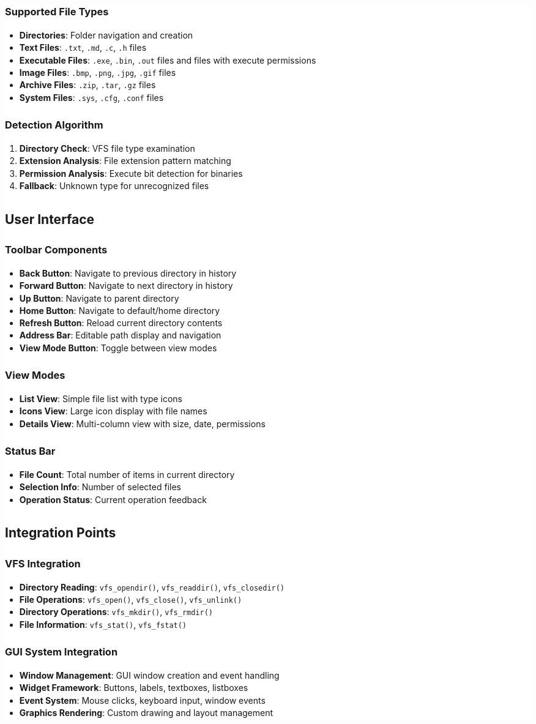 ### Supported File Types
- **Directories**: Folder navigation and creation
- **Text Files**: `.txt`, `.md`, `.c`, `.h` files
- **Executable Files**: `.exe`, `.bin`, `.out` files and files with execute permissions
- **Image Files**: `.bmp`, `.png`, `.jpg`, `.gif` files
- **Archive Files**: `.zip`, `.tar`, `.gz` files
- **System Files**: `.sys`, `.cfg`, `.conf` files

### Detection Algorithm
1. **Directory Check**: VFS file type examination
2. **Extension Analysis**: File extension pattern matching
3. **Permission Analysis**: Execute bit detection for binaries
4. **Fallback**: Unknown type for unrecognized files

## User Interface

### Toolbar Components
- **Back Button**: Navigate to previous directory in history
- **Forward Button**: Navigate to next directory in history
- **Up Button**: Navigate to parent directory
- **Home Button**: Navigate to default/home directory
- **Refresh Button**: Reload current directory contents
- **Address Bar**: Editable path display and navigation
- **View Mode Button**: Toggle between view modes

### View Modes
- **List View**: Simple file list with type icons
- **Icons View**: Large icon display with file names
- **Details View**: Multi-column view with size, date, permissions

### Status Bar
- **File Count**: Total number of items in current directory
- **Selection Info**: Number of selected files
- **Operation Status**: Current operation feedback

## Integration Points

### VFS Integration
- **Directory Reading**: `vfs_opendir()`, `vfs_readdir()`, `vfs_closedir()`
- **File Operations**: `vfs_open()`, `vfs_close()`, `vfs_unlink()`
- **Directory Operations**: `vfs_mkdir()`, `vfs_rmdir()`
- **File Information**: `vfs_stat()`, `vfs_fstat()`

### GUI System Integration
- **Window Management**: GUI window creation and event handling
- **Widget Framework**: Buttons, labels, textboxes, listboxes
- **Event System**: Mouse clicks, keyboard input, window events
- **Graphics Rendering**: Custom drawing and layout management
